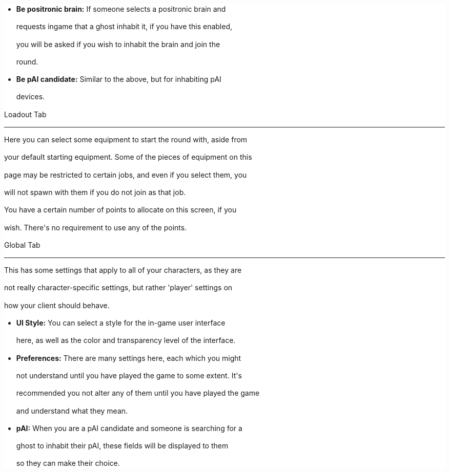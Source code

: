 

-   **Be positronic brain:** If someone selects a positronic brain and

    requests ingame that a ghost inhabit it, if you have this enabled,

    you will be asked if you wish to inhabit the brain and join the

    round.

-   **Be pAI candidate:** Similar to the above, but for inhabiting pAI

    devices.



Loadout Tab

-----------



Here you can select some equipment to start the round with, aside from

your default starting equipment. Some of the pieces of equipment on this

page may be restricted to certain jobs, and even if you select them, you

will not spawn with them if you do not join as that job.



You have a certain number of points to allocate on this screen, if you

wish. There's no requirement to use any of the points.



Global Tab

----------



This has some settings that apply to all of your characters, as they are

not really character-specific settings, but rather 'player' settings on

how your client should behave.



-   **UI Style:** You can select a style for the in-game user interface

    here, as well as the color and transparency level of the interface.

-   **Preferences:** There are many settings here, each which you might

    not understand until you have played the game to some extent. It's

    recommended you not alter any of them until you have played the game

    and understand what they mean.

-   **pAI:** When you are a pAI candidate and someone is searching for a

    ghost to inhabit their pAI, these fields will be displayed to them

    so they can make their choice.
